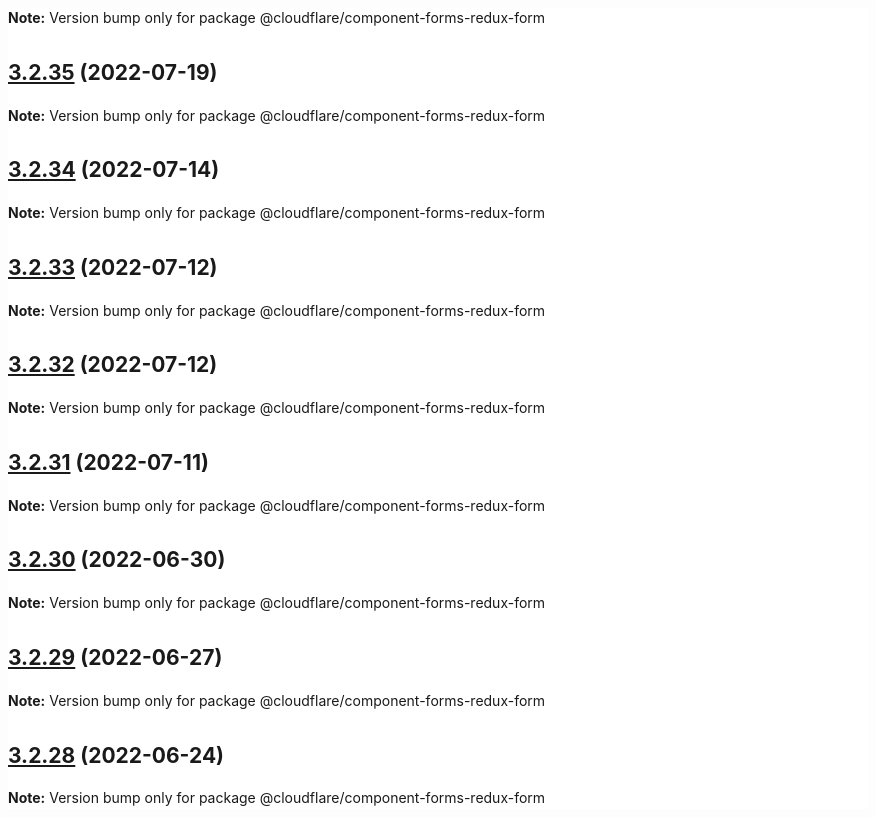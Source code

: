 **Note:** Version bump only for package @cloudflare/component-forms-redux-form

## [3.2.35](http://stash.cfops.it:7999/fe/stratus/compare/@cloudflare/component-forms-redux-form@3.2.34...@cloudflare/component-forms-redux-form@3.2.35) (2022-07-19)

**Note:** Version bump only for package @cloudflare/component-forms-redux-form

## [3.2.34](http://stash.cfops.it:7999/fe/stratus/compare/@cloudflare/component-forms-redux-form@3.2.33...@cloudflare/component-forms-redux-form@3.2.34) (2022-07-14)

**Note:** Version bump only for package @cloudflare/component-forms-redux-form

## [3.2.33](http://stash.cfops.it:7999/fe/stratus/compare/@cloudflare/component-forms-redux-form@3.2.32...@cloudflare/component-forms-redux-form@3.2.33) (2022-07-12)

**Note:** Version bump only for package @cloudflare/component-forms-redux-form

## [3.2.32](http://stash.cfops.it:7999/fe/stratus/compare/@cloudflare/component-forms-redux-form@3.2.31...@cloudflare/component-forms-redux-form@3.2.32) (2022-07-12)

**Note:** Version bump only for package @cloudflare/component-forms-redux-form

## [3.2.31](http://stash.cfops.it:7999/fe/stratus/compare/@cloudflare/component-forms-redux-form@3.2.30...@cloudflare/component-forms-redux-form@3.2.31) (2022-07-11)

**Note:** Version bump only for package @cloudflare/component-forms-redux-form

## [3.2.30](http://stash.cfops.it:7999/fe/stratus/compare/@cloudflare/component-forms-redux-form@3.2.29...@cloudflare/component-forms-redux-form@3.2.30) (2022-06-30)

**Note:** Version bump only for package @cloudflare/component-forms-redux-form

## [3.2.29](http://stash.cfops.it:7999/fe/stratus/compare/@cloudflare/component-forms-redux-form@3.2.28...@cloudflare/component-forms-redux-form@3.2.29) (2022-06-27)

**Note:** Version bump only for package @cloudflare/component-forms-redux-form

## [3.2.28](http://stash.cfops.it:7999/fe/stratus/compare/@cloudflare/component-forms-redux-form@3.2.27...@cloudflare/component-forms-redux-form@3.2.28) (2022-06-24)

**Note:** Version bump only for package @cloudflare/component-forms-redux-form
